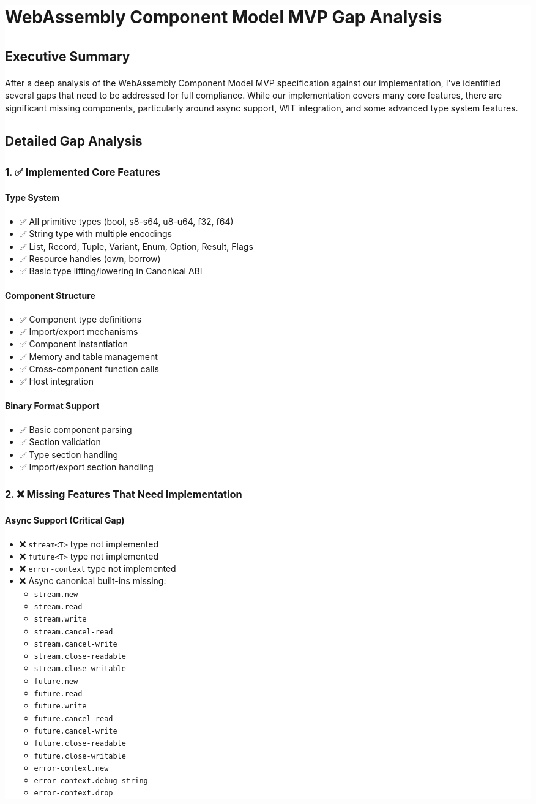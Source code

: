 # WebAssembly Component Model MVP Gap Analysis

## Executive Summary

After a deep analysis of the WebAssembly Component Model MVP specification against our implementation, I've identified several gaps that need to be addressed for full compliance. While our implementation covers many core features, there are significant missing components, particularly around async support, WIT integration, and some advanced type system features.

## Detailed Gap Analysis

### 1. ✅ Implemented Core Features

#### Type System
- ✅ All primitive types (bool, s8-s64, u8-u64, f32, f64)
- ✅ String type with multiple encodings
- ✅ List, Record, Tuple, Variant, Enum, Option, Result, Flags
- ✅ Resource handles (own, borrow)
- ✅ Basic type lifting/lowering in Canonical ABI

#### Component Structure
- ✅ Component type definitions
- ✅ Import/export mechanisms
- ✅ Component instantiation
- ✅ Memory and table management
- ✅ Cross-component function calls
- ✅ Host integration

#### Binary Format Support
- ✅ Basic component parsing
- ✅ Section validation
- ✅ Type section handling
- ✅ Import/export section handling

### 2. ❌ Missing Features That Need Implementation

#### Async Support (Critical Gap)
- ❌ `stream<T>` type not implemented
- ❌ `future<T>` type not implemented  
- ❌ `error-context` type not implemented
- ❌ Async canonical built-ins missing:
  - `stream.new`
  - `stream.read` 
  - `stream.write`
  - `stream.cancel-read`
  - `stream.cancel-write`
  - `stream.close-readable`
  - `stream.close-writable`
  - `future.new`
  - `future.read`
  - `future.write`
  - `future.cancel-read`
  - `future.cancel-write`
  - `future.close-readable`
  - `future.close-writable`
  - `error-context.new`
  - `error-context.debug-string`
  - `error-context.drop`
